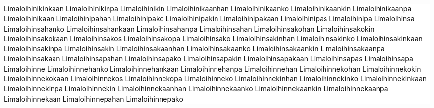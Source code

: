 Limaloihinikinkaan
Limaloihinikinpa
Limaloihinikin
Limaloihinikaanhan
Limaloihinikaanko
Limaloihinikaankin
Limaloihinikaanpa
Limaloihinikaan
Limaloihinipahan
Limaloihinipako
Limaloihinipakin
Limaloihinipakaan
Limaloihinipas
Limaloihinipa
Limaloihinsa
Limaloihinsahanko
Limaloihinsahankaan
Limaloihinsahanpa
Limaloihinsahan
Limaloihinsakohan
Limaloihinsakokin
Limaloihinsakokaan
Limaloihinsakos
Limaloihinsakopa
Limaloihinsako
Limaloihinsakinhan
Limaloihinsakinko
Limaloihinsakinkaan
Limaloihinsakinpa
Limaloihinsakin
Limaloihinsakaanhan
Limaloihinsakaanko
Limaloihinsakaankin
Limaloihinsakaanpa
Limaloihinsakaan
Limaloihinsapahan
Limaloihinsapako
Limaloihinsapakin
Limaloihinsapakaan
Limaloihinsapas
Limaloihinsapa
Limaloihinne
Limaloihinnehanko
Limaloihinnehankaan
Limaloihinnehanpa
Limaloihinnehan
Limaloihinnekohan
Limaloihinnekokin
Limaloihinnekokaan
Limaloihinnekos
Limaloihinnekopa
Limaloihinneko
Limaloihinnekinhan
Limaloihinnekinko
Limaloihinnekinkaan
Limaloihinnekinpa
Limaloihinnekin
Limaloihinnekaanhan
Limaloihinnekaanko
Limaloihinnekaankin
Limaloihinnekaanpa
Limaloihinnekaan
Limaloihinnepahan
Limaloihinnepako